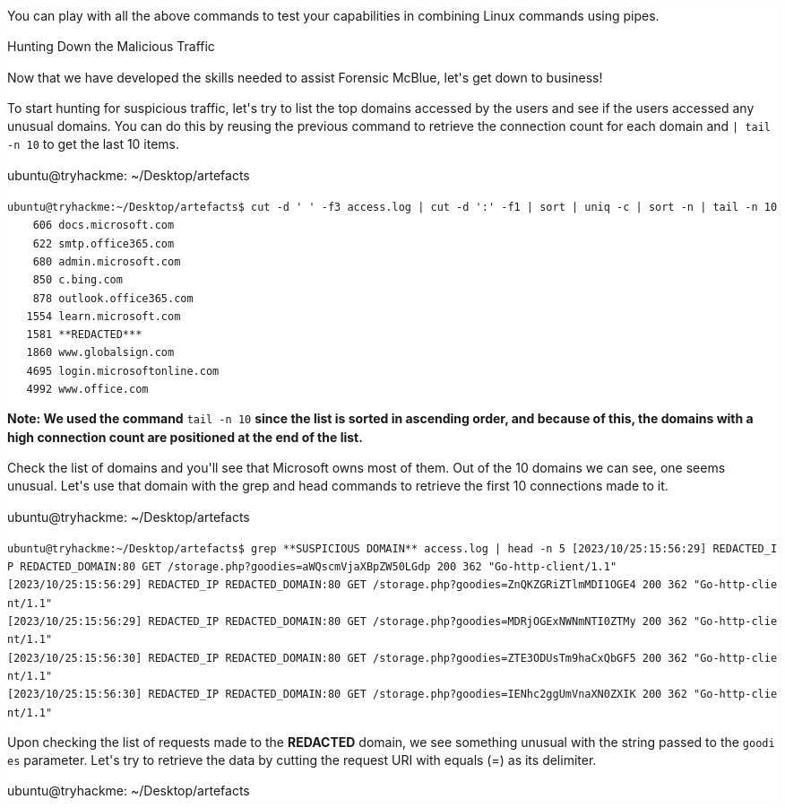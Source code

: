 
You can play with all the above commands to test your capabilities in combining Linux commands using pipes.  

Hunting Down the Malicious Traffic

Now that we have developed the skills needed to assist Forensic McBlue, let's get down to business!

To start hunting for suspicious traffic, let's try to list the top domains accessed by the users and see if the users accessed any unusual domains. You can do this by reusing the previous command to retrieve the connection count for each domain and `| tail -n 10` to get the last 10 items.

ubuntu@tryhackme: ~/Desktop/artefacts

```shell-session
ubuntu@tryhackme:~/Desktop/artefacts$ cut -d ' ' -f3 access.log | cut -d ':' -f1 | sort | uniq -c | sort -n | tail -n 10
    606 docs.microsoft.com
    622 smtp.office365.com
    680 admin.microsoft.com
    850 c.bing.com
    878 outlook.office365.com
   1554 learn.microsoft.com
   1581 **REDACTED***
   1860 www.globalsign.com
   4695 login.microsoftonline.com
   4992 www.office.com
```

**Note: We used the command** `tail -n 10` **since the list is sorted in ascending order, and because of this, the domains with a high connection count are positioned at the end of the list.**

Check the list of domains and you'll see that Microsoft owns most of them. Out of the 10 domains we can see, one seems unusual. Let's use that domain with the grep and head commands to retrieve the first 10 connections made to it.  

ubuntu@tryhackme: ~/Desktop/artefacts

```shell-session
ubuntu@tryhackme:~/Desktop/artefacts$ grep **SUSPICIOUS DOMAIN** access.log | head -n 5 [2023/10/25:15:56:29] REDACTED_IP REDACTED_DOMAIN:80 GET /storage.php?goodies=aWQscmVjaXBpZW50LGdp 200 362 "Go-http-client/1.1"
[2023/10/25:15:56:29] REDACTED_IP REDACTED_DOMAIN:80 GET /storage.php?goodies=ZnQKZGRiZTlmMDI1OGE4 200 362 "Go-http-client/1.1"
[2023/10/25:15:56:29] REDACTED_IP REDACTED_DOMAIN:80 GET /storage.php?goodies=MDRjOGExNWNmNTI0ZTMy 200 362 "Go-http-client/1.1"
[2023/10/25:15:56:30] REDACTED_IP REDACTED_DOMAIN:80 GET /storage.php?goodies=ZTE3ODUsTm9haCxQbGF5 200 362 "Go-http-client/1.1"
[2023/10/25:15:56:30] REDACTED_IP REDACTED_DOMAIN:80 GET /storage.php?goodies=IENhc2ggUmVnaXN0ZXIK 200 362 "Go-http-client/1.1"
```

Upon checking the list of requests made to the **REDACTED** domain, we see something unusual with the string passed to the `goodies` parameter. Let's try to retrieve the data by cutting the request URI with equals (=) as its delimiter.

ubuntu@tryhackme: ~/Desktop/artefacts
